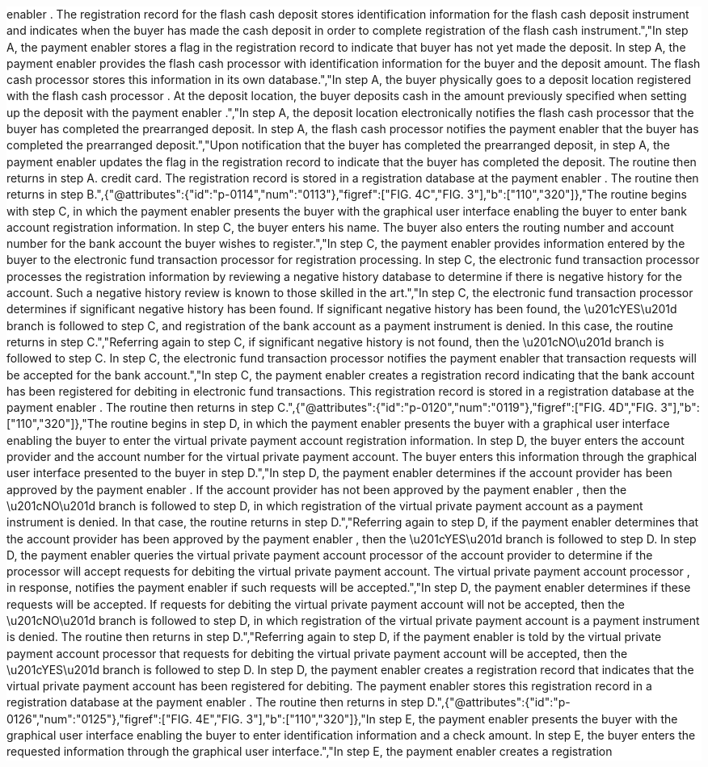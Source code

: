 enabler . The registration record for the flash cash deposit stores identification information for the flash cash deposit instrument and indicates when the buyer  has made the cash deposit in order to complete registration of the flash cash instrument.","In step A, the payment enabler  stores a flag in the registration record to indicate that buyer  has not yet made the deposit. In step A, the payment enabler  provides the flash cash processor  with identification information for the buyer  and the deposit amount. The flash cash processor  stores this information in its own database.","In step A, the buyer  physically goes to a deposit location registered with the flash cash processor . At the deposit location, the buyer  deposits cash in the amount previously specified when setting up the deposit with the payment enabler .","In step A, the deposit location electronically notifies the flash cash processor  that the buyer  has completed the prearranged deposit. In step A, the flash cash processor  notifies the payment enabler  that the buyer  has completed the prearranged deposit.","Upon notification that the buyer  has completed the prearranged deposit, in step A, the payment enabler  updates the flag in the registration record to indicate that the buyer  has completed the deposit. The routine then returns in step A. credit card. The registration record is stored in a registration database at the payment enabler . The routine then returns in step B.",{"@attributes":{"id":"p-0114","num":"0113"},"figref":["FIG. 4C","FIG. 3"],"b":["110","320"]},"The routine begins with step C, in which the payment enabler  presents the buyer  with the graphical user interface enabling the buyer  to enter bank account registration information. In step C, the buyer  enters his name. The buyer  also enters the routing number and account number for the bank account the buyer  wishes to register.","In step C, the payment enabler  provides information entered by the buyer  to the electronic fund transaction processor  for registration processing. In step C, the electronic fund transaction processor  processes the registration information by reviewing a negative history database to determine if there is negative history for the account. Such a negative history review is known to those skilled in the art.","In step C, the electronic fund transaction processor  determines if significant negative history has been found. If significant negative history has been found, the \u201cYES\u201d branch is followed to step C, and registration of the bank account as a payment instrument is denied. In this case, the routine returns in step C.","Referring again to step C, if significant negative history is not found, then the \u201cNO\u201d branch is followed to step C. In step C, the electronic fund transaction processor  notifies the payment enabler  that transaction requests will be accepted for the bank account.","In step C, the payment enabler  creates a registration record indicating that the bank account has been registered for debiting in electronic fund transactions. This registration record is stored in a registration database at the payment enabler . The routine then returns in step C.",{"@attributes":{"id":"p-0120","num":"0119"},"figref":["FIG. 4D","FIG. 3"],"b":["110","320"]},"The routine begins in step D, in which the payment enabler  presents the buyer  with a graphical user interface enabling the buyer  to enter the virtual private payment account registration information. In step D, the buyer  enters the account provider and the account number for the virtual private payment account. The buyer  enters this information through the graphical user interface presented to the buyer in step D.","In step D, the payment enabler  determines if the account provider has been approved by the payment enabler . If the account provider has not been approved by the payment enabler , then the \u201cNO\u201d branch is followed to step D, in which registration of the virtual private payment account as a payment instrument is denied. In that case, the routine returns in step D.","Referring again to step D, if the payment enabler  determines that the account provider has been approved by the payment enabler , then the \u201cYES\u201d branch is followed to step D. In step D, the payment enabler  queries the virtual private payment account processor  of the account provider to determine if the processor will accept requests for debiting the virtual private payment account. The virtual private payment account processor , in response, notifies the payment enabler  if such requests will be accepted.","In step D, the payment enabler  determines if these requests will be accepted. If requests for debiting the virtual private payment account will not be accepted, then the \u201cNO\u201d branch is followed to step D, in which registration of the virtual private payment account is a payment instrument is denied. The routine then returns in step D.","Referring again to step D, if the payment enabler  is told by the virtual private payment account processor  that requests for debiting the virtual private payment account will be accepted, then the \u201cYES\u201d branch is followed to step D. In step D, the payment enabler  creates a registration record that indicates that the virtual private payment account has been registered for debiting. The payment enabler  stores this registration record in a registration database at the payment enabler . The routine then returns in step D.",{"@attributes":{"id":"p-0126","num":"0125"},"figref":["FIG. 4E","FIG. 3"],"b":["110","320"]},"In step E, the payment enabler  presents the buyer  with the graphical user interface enabling the buyer  to enter identification information and a check amount. In step E, the buyer  enters the requested information through the graphical user interface.","In step E, the payment enabler  creates a registration